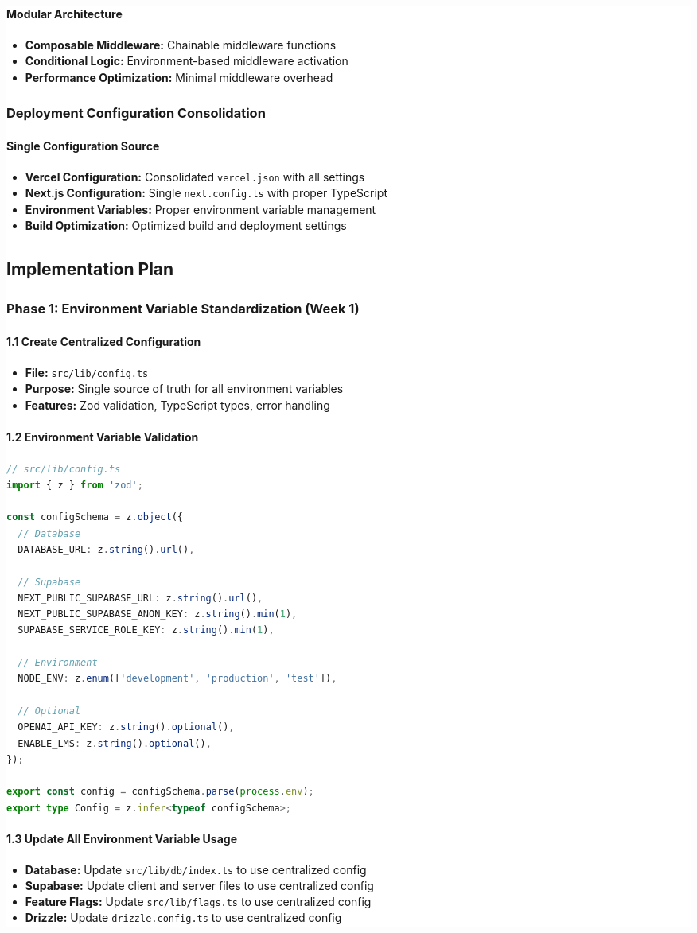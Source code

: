 #### **Modular Architecture**
- **Composable Middleware:** Chainable middleware functions
- **Conditional Logic:** Environment-based middleware activation
- **Performance Optimization:** Minimal middleware overhead

### **Deployment Configuration Consolidation**

#### **Single Configuration Source**
- **Vercel Configuration:** Consolidated `vercel.json` with all settings
- **Next.js Configuration:** Single `next.config.ts` with proper TypeScript
- **Environment Variables:** Proper environment variable management
- **Build Optimization:** Optimized build and deployment settings

## Implementation Plan

### Phase 1: Environment Variable Standardization (Week 1)

#### **1.1 Create Centralized Configuration**
- **File:** `src/lib/config.ts`
- **Purpose:** Single source of truth for all environment variables
- **Features:** Zod validation, TypeScript types, error handling

#### **1.2 Environment Variable Validation**
```typescript
// src/lib/config.ts
import { z } from 'zod';

const configSchema = z.object({
  // Database
  DATABASE_URL: z.string().url(),
  
  // Supabase
  NEXT_PUBLIC_SUPABASE_URL: z.string().url(),
  NEXT_PUBLIC_SUPABASE_ANON_KEY: z.string().min(1),
  SUPABASE_SERVICE_ROLE_KEY: z.string().min(1),
  
  // Environment
  NODE_ENV: z.enum(['development', 'production', 'test']),
  
  // Optional
  OPENAI_API_KEY: z.string().optional(),
  ENABLE_LMS: z.string().optional(),
});

export const config = configSchema.parse(process.env);
export type Config = z.infer<typeof configSchema>;
```

#### **1.3 Update All Environment Variable Usage**
- **Database:** Update `src/lib/db/index.ts` to use centralized config
- **Supabase:** Update client and server files to use centralized config
- **Feature Flags:** Update `src/lib/flags.ts` to use centralized config
- **Drizzle:** Update `drizzle.config.ts` to use centralized config
